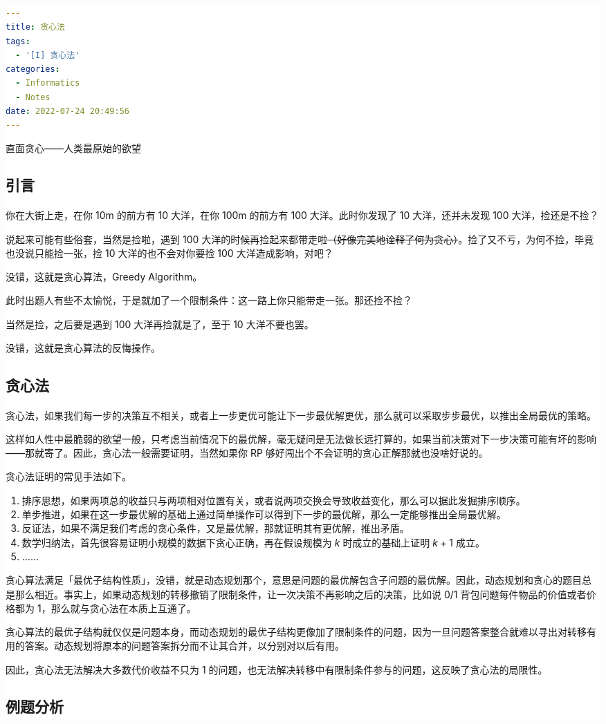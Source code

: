 ```yaml
---
title: 贪心法
tags:
  - '[I] 贪心法'
categories:
  - Informatics
  - Notes
date: 2022-07-24 20:49:56
---
```



直面贪心——人类最原始的欲望



## 引言

你在大街上走，在你 $10\mathrm{m}$ 的前方有 $10$ 大洋，在你 $100\mathrm{m}$ 的前方有 $100$ 大洋。此时你发现了 $10$ 大洋，还并未发现 $100$ 大洋，捡还是不捡？

说起来可能有些俗套，当然是捡啦，遇到 $100$ 大洋的时候再捡起来都带走啦~~（好像完美地诠释了何为贪心）~~。捡了又不亏，为何不捡，毕竟也没说只能捡一张，捡 $10$ 大洋的也不会对你要捡 $100$ 大洋造成影响，对吧？

没错，这就是贪心算法，Greedy Algorithm。

此时出题人有些不太愉悦，于是就加了一个限制条件：这一路上你只能带走一张。那还捡不捡？

当然是捡，之后要是遇到 $100$ 大洋再捡就是了，至于 $10$ 大洋不要也罢。

没错，这就是贪心算法的反悔操作。

## 贪心法

贪心法，如果我们每一步的决策互不相关，或者上一步更优可能让下一步最优解更优，那么就可以采取步步最优，以推出全局最优的策略。

这样如人性中最脆弱的欲望一般，只考虑当前情况下的最优解，毫无疑问是无法做长远打算的，如果当前决策对下一步决策可能有坏的影响——那就寄了。因此，贪心法一般需要证明，当然如果你 RP 够好闯出个不会证明的贪心正解那就也没啥好说的。

贪心法证明的常见手法如下。

  1. 排序思想，如果两项总的收益只与两项相对位置有关，或者说两项交换会导致收益变化，那么可以据此发掘排序顺序。
  2. 单步推进，如果在这一步最优解的基础上通过简单操作可以得到下一步的最优解，那么一定能够推出全局最优解。
  3. 反证法，如果不满足我们考虑的贪心条件，又是最优解，那就证明其有更优解，推出矛盾。
  4. 数学归纳法，首先很容易证明小规模的数据下贪心正确，再在假设规模为 $k$ 时成立的基础上证明 $k+1$ 成立。
  5. ……

贪心算法满足「最优子结构性质」，没错，就是动态规划那个，意思是问题的最优解包含子问题的最优解。因此，动态规划和贪心的题目总是那么相近。事实上，如果动态规划的转移撤销了限制条件，让一次决策不再影响之后的决策，比如说 0/1 背包问题每件物品的价值或者价格都为 $1$，那么就与贪心法在本质上互通了。

贪心算法的最优子结构就仅仅是问题本身，而动态规划的最优子结构更像加了限制条件的问题，因为一旦问题答案整合就难以寻出对转移有用的答案。动态规划将原本的问题答案拆分而不让其合并，以分别对以后有用。

因此，贪心法无法解决大多数代价收益不只为 $1$ 的问题，也无法解决转移中有限制条件参与的问题，这反映了贪心法的局限性。

## 例题分析

